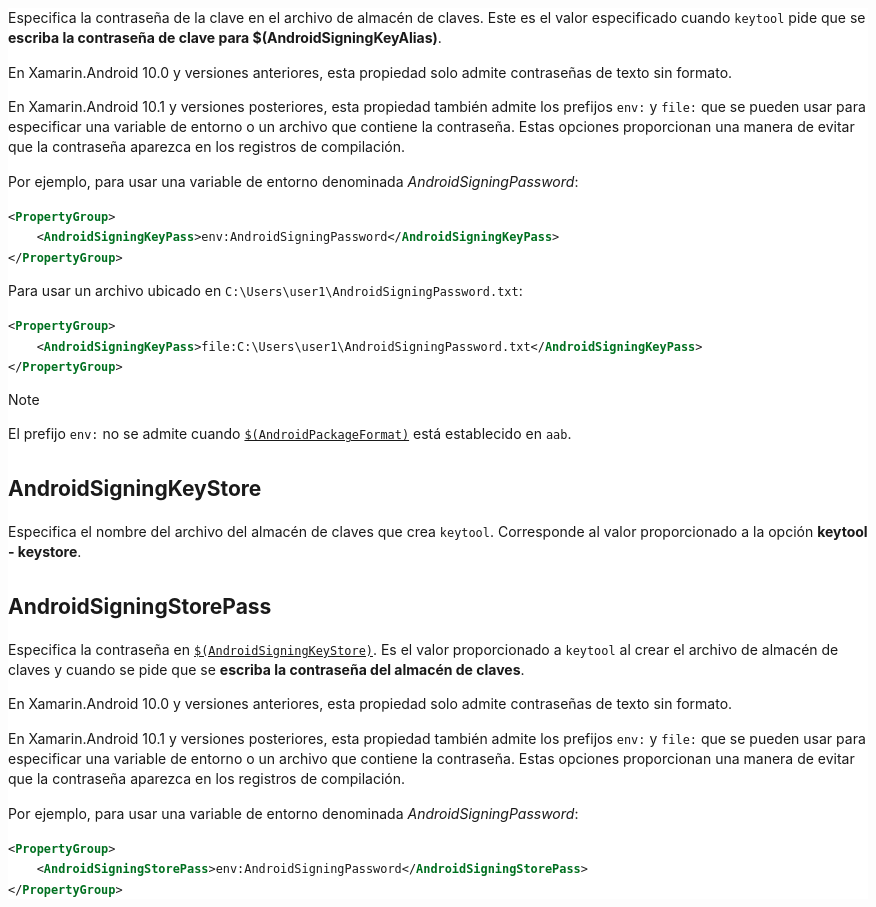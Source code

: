 Especifica la contraseña de la clave en el archivo de almacén de claves. Este es el valor especificado cuando `keytool` pide que se **escriba la contraseña de clave para $(AndroidSigningKeyAlias)**.

En Xamarin.Android 10.0 y versiones anteriores, esta propiedad solo admite contraseñas de texto sin formato.

En Xamarin.Android 10.1 y versiones posteriores, esta propiedad también admite los prefijos `env:` y `file:` que se pueden usar para especificar una variable de entorno o un archivo que contiene la contraseña. Estas opciones proporcionan una manera de evitar que la contraseña aparezca en los registros de compilación.

Por ejemplo, para usar una variable de entorno denominada *AndroidSigningPassword*:

```xml
<PropertyGroup>
    <AndroidSigningKeyPass>env:AndroidSigningPassword</AndroidSigningKeyPass>
</PropertyGroup>
```

Para usar un archivo ubicado en `C:\Users\user1\AndroidSigningPassword.txt`:

```xml
<PropertyGroup>
    <AndroidSigningKeyPass>file:C:\Users\user1\AndroidSigningPassword.txt</AndroidSigningKeyPass>
</PropertyGroup>
```

> [!NOTE]
> El prefijo `env:` no se admite cuando [`$(AndroidPackageFormat)`](#androidpackageformat) está establecido en `aab`.

## <a name="androidsigningkeystore"></a>AndroidSigningKeyStore

Especifica el nombre del archivo del almacén de claves que crea `keytool`. Corresponde al valor proporcionado a la opción **keytool - keystore**.

## <a name="androidsigningstorepass"></a>AndroidSigningStorePass

Especifica la contraseña en [`$(AndroidSigningKeyStore)`](#androidsigningkeystore).
Es el valor proporcionado a `keytool` al crear el archivo de almacén de claves y cuando se pide que se **escriba la contraseña del almacén de claves**.

En Xamarin.Android 10.0 y versiones anteriores, esta propiedad solo admite contraseñas de texto sin formato.

En Xamarin.Android 10.1 y versiones posteriores, esta propiedad también admite los prefijos `env:` y `file:` que se pueden usar para especificar una variable de entorno o un archivo que contiene la contraseña. Estas opciones proporcionan una manera de evitar que la contraseña aparezca en los registros de compilación.

Por ejemplo, para usar una variable de entorno denominada *AndroidSigningPassword*:

```xml
<PropertyGroup>
    <AndroidSigningStorePass>env:AndroidSigningPassword</AndroidSigningStorePass>
</PropertyGroup>
```


[binutils]: https://android.googlesource.com/toolchain/binutils/
[bundle-config-format]: https://developer.android.com/studio/build/building-cmdline#bundleconfig
[dex]: https://source.android.com/devices/tech/dalvik/dalvik-bytecode
[d8-r8]: https://github.com/xamarin/xamarin-android/blob/master/Documentation/guides/D8andR8.md
[d8-r8]: https://github.com/xamarin/xamarin-android/blob/master/Documentation/guides/D8andR8.md
[manifest-merger]: https://developer.android.com/studio/build/manifest-merge
[apk]: https://en.wikipedia.org/wiki/Android_application_package
[bundle]: https://developer.android.com/platform/technology/app-bundle